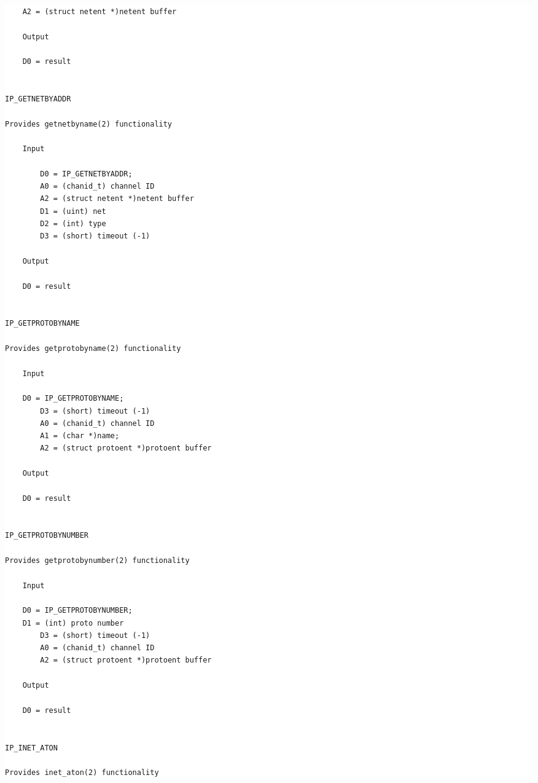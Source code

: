 ``` {.example}
    A2 = (struct netent *)netent buffer

    Output

    D0 = result

 
IP_GETNETBYADDR     

Provides getnetbyname(2) functionality

    Input

        D0 = IP_GETNETBYADDR;
        A0 = (chanid_t) channel ID
        A2 = (struct netent *)netent buffer
        D1 = (uint) net
        D2 = (int) type
        D3 = (short) timeout (-1)

    Output

    D0 = result


IP_GETPROTOBYNAME

Provides getprotobyname(2) functionality

    Input

    D0 = IP_GETPROTOBYNAME;
        D3 = (short) timeout (-1)
        A0 = (chanid_t) channel ID
        A1 = (char *)name;
        A2 = (struct protoent *)protoent buffer

    Output

    D0 = result


IP_GETPROTOBYNUMBER 

Provides getprotobynumber(2) functionality

    Input

    D0 = IP_GETPROTOBYNUMBER;
    D1 = (int) proto number
        D3 = (short) timeout (-1)
        A0 = (chanid_t) channel ID
        A2 = (struct protoent *)protoent buffer

    Output

    D0 = result


IP_INET_ATON        

Provides inet_aton(2) functionality

```